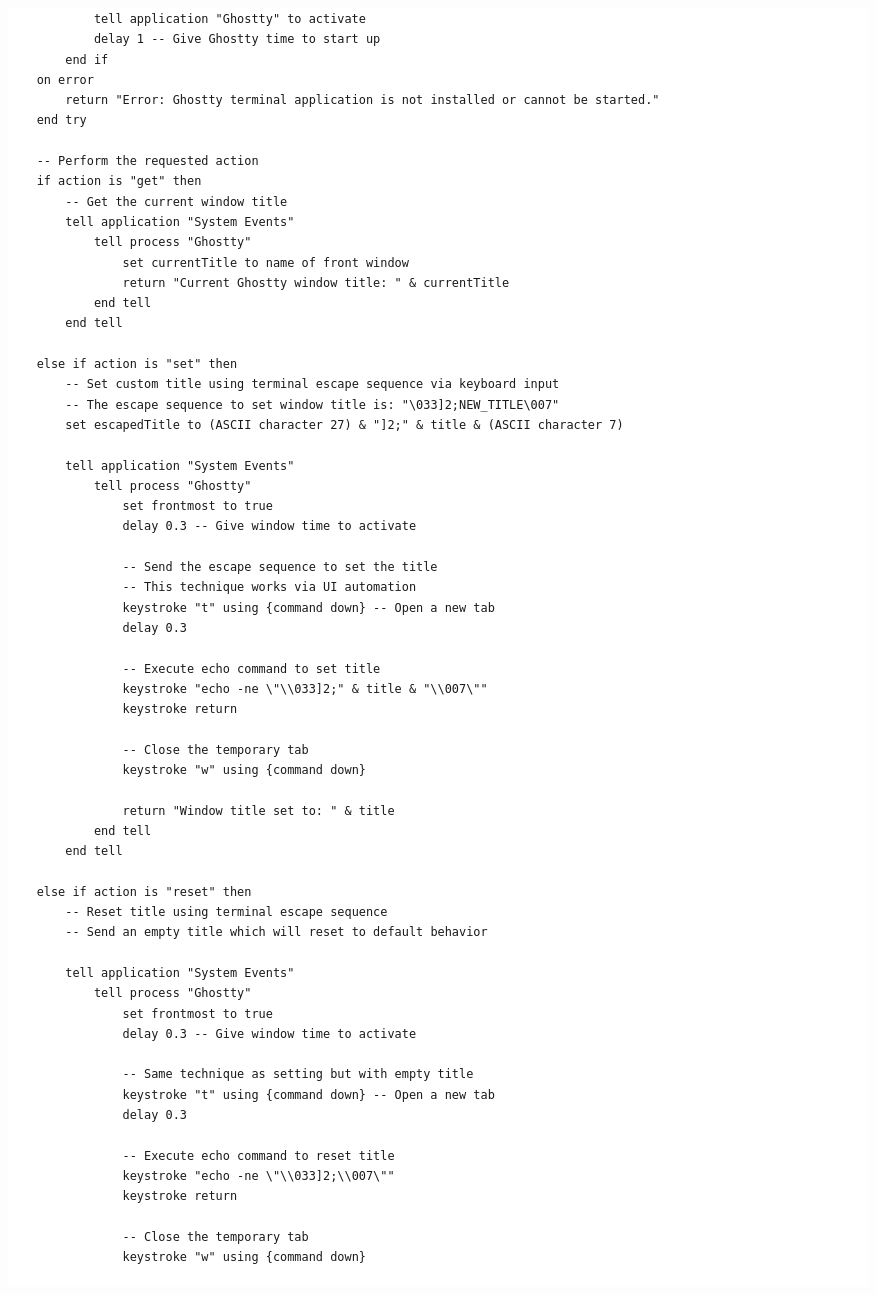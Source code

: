 ```applescript
            tell application "Ghostty" to activate
            delay 1 -- Give Ghostty time to start up
        end if
    on error
        return "Error: Ghostty terminal application is not installed or cannot be started."
    end try
    
    -- Perform the requested action
    if action is "get" then
        -- Get the current window title
        tell application "System Events"
            tell process "Ghostty"
                set currentTitle to name of front window
                return "Current Ghostty window title: " & currentTitle
            end tell
        end tell
        
    else if action is "set" then
        -- Set custom title using terminal escape sequence via keyboard input
        -- The escape sequence to set window title is: "\033]2;NEW_TITLE\007"
        set escapedTitle to (ASCII character 27) & "]2;" & title & (ASCII character 7)
        
        tell application "System Events"
            tell process "Ghostty"
                set frontmost to true
                delay 0.3 -- Give window time to activate
                
                -- Send the escape sequence to set the title
                -- This technique works via UI automation
                keystroke "t" using {command down} -- Open a new tab
                delay 0.3
                
                -- Execute echo command to set title
                keystroke "echo -ne \"\\033]2;" & title & "\\007\""
                keystroke return
                
                -- Close the temporary tab
                keystroke "w" using {command down}
                
                return "Window title set to: " & title
            end tell
        end tell
        
    else if action is "reset" then
        -- Reset title using terminal escape sequence
        -- Send an empty title which will reset to default behavior
        
        tell application "System Events"
            tell process "Ghostty"
                set frontmost to true
                delay 0.3 -- Give window time to activate
                
                -- Same technique as setting but with empty title
                keystroke "t" using {command down} -- Open a new tab
                delay 0.3
                
                -- Execute echo command to reset title
                keystroke "echo -ne \"\\033]2;\\007\""
                keystroke return
                
                -- Close the temporary tab
                keystroke "w" using {command down}
                
```